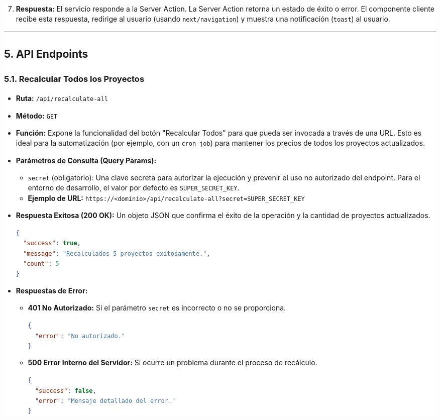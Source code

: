 7. **Respuesta:** El servicio responde a la Server Action. La Server Action retorna un estado de éxito o error. El componente cliente recibe esta respuesta, redirige al usuario (usando `next/navigation`) y muestra una notificación (`toast`) al usuario.

---

## 5. API Endpoints

### 5.1. Recalcular Todos los Proyectos

- **Ruta:** `/api/recalculate-all`
- **Método:** `GET`
- **Función:** Expone la funcionalidad del botón "Recalcular Todos" para que pueda ser invocada a través de una URL. Esto es ideal para la automatización (por ejemplo, con un `cron job`) para mantener los precios de todos los proyectos actualizados.

- **Parámetros de Consulta (Query Params):**
    - `secret` (obligatorio): Una clave secreta para autorizar la ejecución y prevenir el uso no autorizado del endpoint. Para el entorno de desarrollo, el valor por defecto es `SUPER_SECRET_KEY`.
    - **Ejemplo de URL:** `https://<dominio>/api/recalculate-all?secret=SUPER_SECRET_KEY`

- **Respuesta Exitosa (200 OK):**
  Un objeto JSON que confirma el éxito de la operación y la cantidad de proyectos actualizados.
  ```json
  {
    "success": true,
    "message": "Recalculados 5 proyectos exitosamente.",
    "count": 5
  }
  ```

- **Respuestas de Error:**
    - **401 No Autorizado:** Si el parámetro `secret` es incorrecto o no se proporciona.
      ```json
      {
        "error": "No autorizado."
      }
      ```
    - **500 Error Interno del Servidor:** Si ocurre un problema durante el proceso de recálculo.
      ```json
      {
        "success": false,
        "error": "Mensaje detallado del error."
      }
      ```
